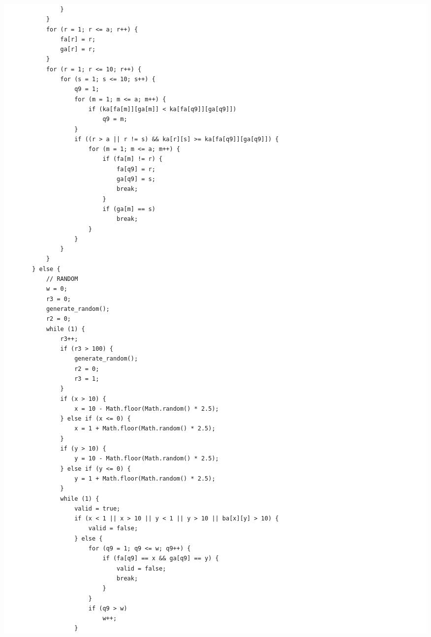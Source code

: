 ```
                }
            }
            for (r = 1; r <= a; r++) {
                fa[r] = r;
                ga[r] = r;
            }
            for (r = 1; r <= 10; r++) {
                for (s = 1; s <= 10; s++) {
                    q9 = 1;
                    for (m = 1; m <= a; m++) {
                        if (ka[fa[m]][ga[m]] < ka[fa[q9]][ga[q9]])
                            q9 = m;
                    }
                    if ((r > a || r != s) && ka[r][s] >= ka[fa[q9]][ga[q9]]) {
                        for (m = 1; m <= a; m++) {
                            if (fa[m] != r) {
                                fa[q9] = r;
                                ga[q9] = s;
                                break;
                            }
                            if (ga[m] == s)
                                break;
                        }
                    }
                }
            }
        } else {
            // RANDOM
            w = 0;
            r3 = 0;
            generate_random();
            r2 = 0;
            while (1) {
                r3++;
                if (r3 > 100) {
                    generate_random();
                    r2 = 0;
                    r3 = 1;
                }
                if (x > 10) {
                    x = 10 - Math.floor(Math.random() * 2.5);
                } else if (x <= 0) {
                    x = 1 + Math.floor(Math.random() * 2.5);
                }
                if (y > 10) {
                    y = 10 - Math.floor(Math.random() * 2.5);
                } else if (y <= 0) {
                    y = 1 + Math.floor(Math.random() * 2.5);
                }
                while (1) {
                    valid = true;
                    if (x < 1 || x > 10 || y < 1 || y > 10 || ba[x][y] > 10) {
                        valid = false;
                    } else {
                        for (q9 = 1; q9 <= w; q9++) {
                            if (fa[q9] == x && ga[q9] == y) {
                                valid = false;
                                break;
                            }
                        }
                        if (q9 > w)
                            w++;
                    }
```